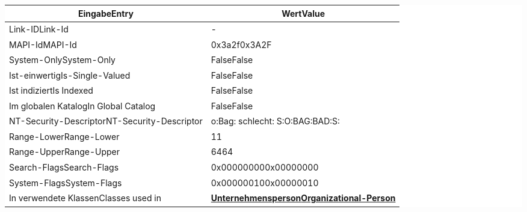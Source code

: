 | <span data-ttu-id="60938-262">Eingabe</span><span class="sxs-lookup"><span data-stu-id="60938-262">Entry</span></span> | <span data-ttu-id="60938-263">Wert</span><span class="sxs-lookup"><span data-stu-id="60938-263">Value</span></span> |
|------------------------|--------------------------------------------------------------------|
| <span data-ttu-id="60938-264">Link-ID</span><span class="sxs-lookup"><span data-stu-id="60938-264">Link-Id</span></span>                | \-                                                                 |
| <span data-ttu-id="60938-265">MAPI-Id</span><span class="sxs-lookup"><span data-stu-id="60938-265">MAPI-Id</span></span>                | <span data-ttu-id="60938-266">0x3a2f</span><span class="sxs-lookup"><span data-stu-id="60938-266">0x3A2F</span></span>                                                             |
| <span data-ttu-id="60938-267">System-Only</span><span class="sxs-lookup"><span data-stu-id="60938-267">System-Only</span></span>            | <span data-ttu-id="60938-268">False</span><span class="sxs-lookup"><span data-stu-id="60938-268">False</span></span>                                                              |
| <span data-ttu-id="60938-269">Ist-einwertig</span><span class="sxs-lookup"><span data-stu-id="60938-269">Is-Single-Valued</span></span>       | <span data-ttu-id="60938-270">False</span><span class="sxs-lookup"><span data-stu-id="60938-270">False</span></span>                                                              |
| <span data-ttu-id="60938-271">Ist indiziert</span><span class="sxs-lookup"><span data-stu-id="60938-271">Is Indexed</span></span>             | <span data-ttu-id="60938-272">False</span><span class="sxs-lookup"><span data-stu-id="60938-272">False</span></span>                                                              |
| <span data-ttu-id="60938-273">Im globalen Katalog</span><span class="sxs-lookup"><span data-stu-id="60938-273">In Global Catalog</span></span>      | <span data-ttu-id="60938-274">False</span><span class="sxs-lookup"><span data-stu-id="60938-274">False</span></span>                                                              |
| <span data-ttu-id="60938-275">NT-Security-Descriptor</span><span class="sxs-lookup"><span data-stu-id="60938-275">NT-Security-Descriptor</span></span> | <span data-ttu-id="60938-276">o:Bag: schlecht: S:</span><span class="sxs-lookup"><span data-stu-id="60938-276">O:BAG:BAD:S:</span></span>                                                       |
| <span data-ttu-id="60938-277">Range-Lower</span><span class="sxs-lookup"><span data-stu-id="60938-277">Range-Lower</span></span>            | <span data-ttu-id="60938-278">1</span><span class="sxs-lookup"><span data-stu-id="60938-278">1</span></span>                                                                  |
| <span data-ttu-id="60938-279">Range-Upper</span><span class="sxs-lookup"><span data-stu-id="60938-279">Range-Upper</span></span>            | <span data-ttu-id="60938-280">64</span><span class="sxs-lookup"><span data-stu-id="60938-280">64</span></span>                                                                 |
| <span data-ttu-id="60938-281">Search-Flags</span><span class="sxs-lookup"><span data-stu-id="60938-281">Search-Flags</span></span>           | <span data-ttu-id="60938-282">0x00000000</span><span class="sxs-lookup"><span data-stu-id="60938-282">0x00000000</span></span>                                                         |
| <span data-ttu-id="60938-283">System-Flags</span><span class="sxs-lookup"><span data-stu-id="60938-283">System-Flags</span></span>           | <span data-ttu-id="60938-284">0x00000010</span><span class="sxs-lookup"><span data-stu-id="60938-284">0x00000010</span></span>                                                         |
| <span data-ttu-id="60938-285">In verwendete Klassen</span><span class="sxs-lookup"><span data-stu-id="60938-285">Classes used in</span></span>        | [<span data-ttu-id="60938-286">**Unternehmensperson**</span><span class="sxs-lookup"><span data-stu-id="60938-286">**Organizational-Person**</span></span>](c-organizationalperson.md)<br/> |



 

 





